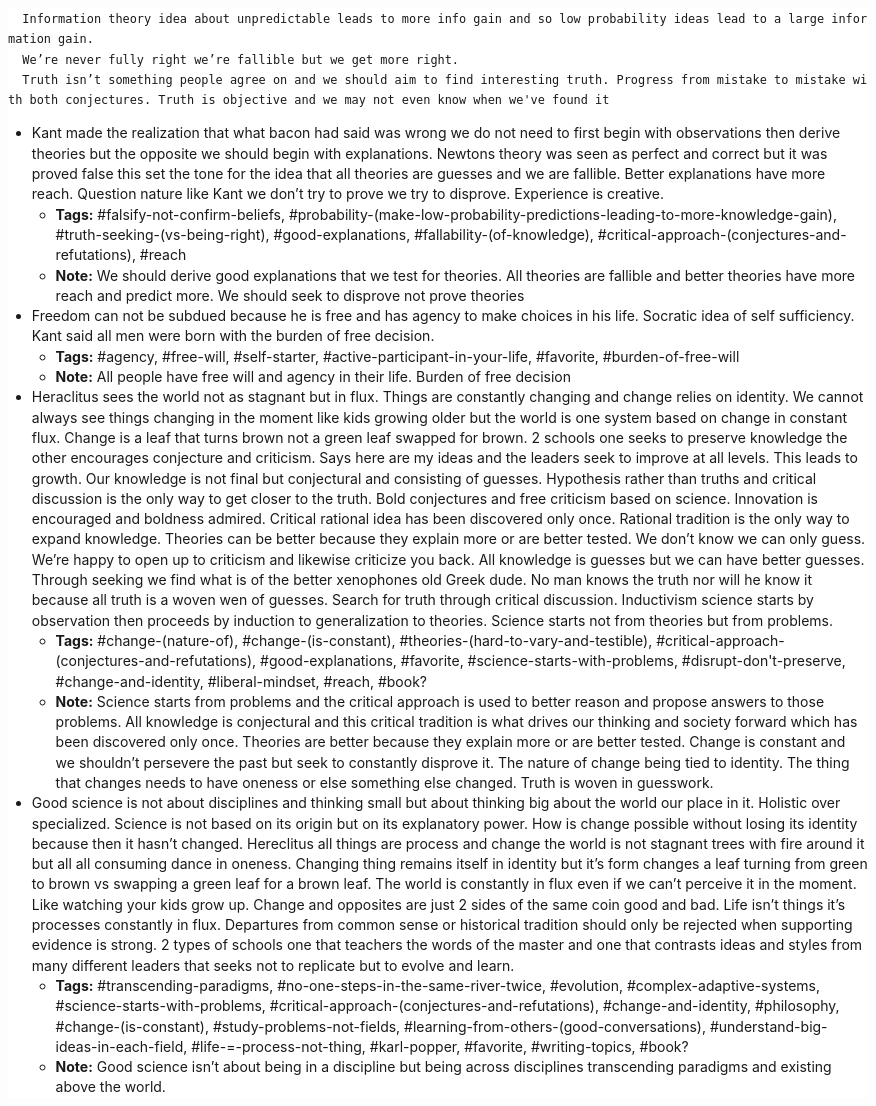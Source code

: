       Information theory idea about unpredictable leads to more info gain and so low probability ideas lead to a large information gain.
      We’re never fully right we’re fallible but we get more right.
      Truth isn’t something people agree on and we should aim to find interesting truth. Progress from mistake to mistake with both conjectures. Truth is objective and we may not even know when we've found it
- Kant made the realization that what bacon had said was wrong we do not need to first begin with observations then derive theories but the opposite we should begin with explanations. Newtons theory was seen as perfect and correct but it was proved false this set the tone for the idea that all theories are guesses and we are fallible. Better explanations have more reach. Question nature like Kant we don’t try to prove we try to disprove. Experience is creative.
    - **Tags:** #falsify-not-confirm-beliefs, #probability-(make-low-probability-predictions-leading-to-more-knowledge-gain), #truth-seeking-(vs-being-right), #good-explanations, #fallability-(of-knowledge), #critical-approach-(conjectures-and-refutations), #reach
    - **Note:** We should derive good explanations that we test for theories. All theories are fallible and better theories have more reach and predict more. We should seek to disprove not prove theories
- Freedom can not be subdued because he is free and has agency to make choices in his life. Socratic idea of self sufficiency. Kant said all men were born with the burden of free decision.
    - **Tags:** #agency, #free-will, #self-starter, #active-participant-in-your-life, #favorite, #burden-of-free-will
    - **Note:** All people have free will and agency in their life. Burden of free decision
- Heraclitus sees the world not as stagnant but in flux. Things are constantly changing and change relies on identity. We cannot always see things changing in the moment like kids growing older but the world is one system based on change in constant flux. Change is a leaf that turns brown not a green leaf swapped for brown. 2 schools one seeks to preserve knowledge the other encourages conjecture and criticism. Says here are my ideas and the leaders seek to improve at all levels. This leads to growth. Our knowledge is not final but conjectural and consisting of guesses. Hypothesis rather than truths and critical discussion is the only way to get closer to the truth. Bold conjectures and free criticism based on science. Innovation is encouraged and boldness admired. Critical rational idea has been discovered only once. Rational tradition is the only way to expand knowledge. Theories can be better because they explain more or are better tested. We don’t know we can only guess. We’re happy to open up to criticism and likewise criticize you back. All knowledge is guesses but we can have better guesses. Through seeking we find what is of the better xenophones old Greek dude. No man knows the truth nor will he know it because all truth is a woven wen of guesses. Search for truth through critical discussion. Inductivism science starts by observation then proceeds by induction to generalization to theories. Science starts not from theories but from problems.
    - **Tags:** #change-(nature-of), #change-(is-constant), #theories-(hard-to-vary-and-testible), #critical-approach-(conjectures-and-refutations), #good-explanations, #favorite, #science-starts-with-problems, #disrupt-don't-preserve, #change-and-identity, #liberal-mindset, #reach, #book?
    - **Note:** Science starts from problems and the critical approach is used to better reason and propose answers to those problems. All knowledge is conjectural and this critical tradition is what drives our thinking and society forward which has been discovered only once. Theories are better because they explain more or are better tested. Change is constant and we shouldn’t persevere the past but seek to constantly disprove it. The nature of change being tied to identity. The thing that changes needs to have oneness or else something else changed. Truth is woven in guesswork.
- Good science is not about disciplines and thinking small but about thinking big about the world our place in it. Holistic over specialized. Science is not based on its origin but on its explanatory power. How is change possible without losing its identity because then it hasn’t changed. Hereclitus all things are process and change the world is not stagnant trees with fire around it but all all consuming dance in oneness. Changing thing remains itself in identity but it’s form changes a leaf turning from green to brown vs swapping a green leaf for a brown leaf. The world is constantly in flux even if we can’t perceive it in the moment. Like watching your kids grow up. Change and opposites are just 2 sides of the same coin good and bad. Life isn’t things it’s processes constantly in flux. Departures from common sense or historical tradition should only be rejected when supporting evidence is strong. 2 types of schools one that teachers the words of the master and one that contrasts ideas and styles from many different leaders that seeks not to replicate but to evolve and learn.
    - **Tags:** #transcending-paradigms, #no-one-steps-in-the-same-river-twice, #evolution, #complex-adaptive-systems, #science-starts-with-problems, #critical-approach-(conjectures-and-refutations), #change-and-identity, #philosophy, #change-(is-constant), #study-problems-not-fields, #learning-from-others-(good-conversations), #understand-big-ideas-in-each-field, #life-=-process-not-thing, #karl-popper, #favorite, #writing-topics, #book?
    - **Note:** Good science isn’t about being in a discipline but being across disciplines transcending paradigms and existing above the world.